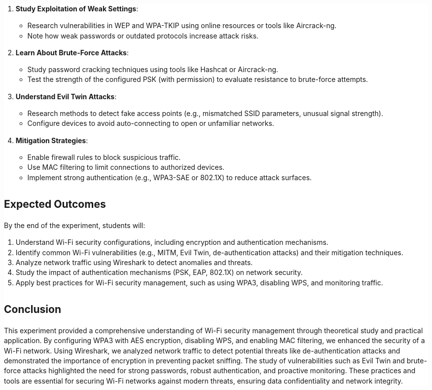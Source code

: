 1. **Study Exploitation of Weak Settings**:

   - Research vulnerabilities in WEP and WPA-TKIP using online resources or tools like Aircrack-ng.
   - Note how weak passwords or outdated protocols increase attack risks.

2. **Learn About Brute-Force Attacks**:

   - Study password cracking techniques using tools like Hashcat or Aircrack-ng.
   - Test the strength of the configured PSK (with permission) to evaluate resistance to brute-force attempts.

3. **Understand Evil Twin Attacks**:

   - Research methods to detect fake access points (e.g., mismatched SSID parameters, unusual signal strength).
   - Configure devices to avoid auto-connecting to open or unfamiliar networks.

4. **Mitigation Strategies**:
   - Enable firewall rules to block suspicious traffic.
   - Use MAC filtering to limit connections to authorized devices.
   - Implement strong authentication (e.g., WPA3-SAE or 802.1X) to reduce attack surfaces.

## Expected Outcomes

By the end of the experiment, students will:

1. Understand Wi-Fi security configurations, including encryption and authentication mechanisms.
2. Identify common Wi-Fi vulnerabilities (e.g., MITM, Evil Twin, de-authentication attacks) and their mitigation techniques.
3. Analyze network traffic using Wireshark to detect anomalies and threats.
4. Study the impact of authentication mechanisms (PSK, EAP, 802.1X) on network security.
5. Apply best practices for Wi-Fi security management, such as using WPA3, disabling WPS, and monitoring traffic.

## Conclusion

This experiment provided a comprehensive understanding of Wi-Fi security management through theoretical study and practical application. By configuring WPA3 with AES encryption, disabling WPS, and enabling MAC filtering, we enhanced the security of a Wi-Fi network. Using Wireshark, we analyzed network traffic to detect potential threats like de-authentication attacks and demonstrated the importance of encryption in preventing packet sniffing. The study of vulnerabilities such as Evil Twin and brute-force attacks highlighted the need for strong passwords, robust authentication, and proactive monitoring. These practices and tools are essential for securing Wi-Fi networks against modern threats, ensuring data confidentiality and network integrity.

